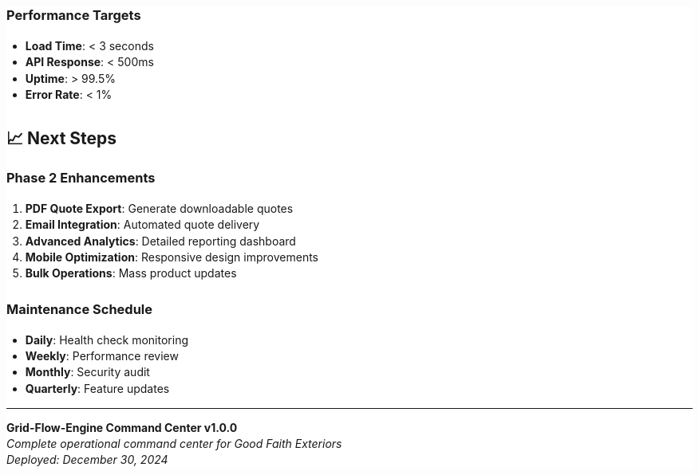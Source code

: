 ### Performance Targets
- **Load Time**: < 3 seconds
- **API Response**: < 500ms
- **Uptime**: > 99.5%
- **Error Rate**: < 1%

## 📈 Next Steps

### Phase 2 Enhancements
1. **PDF Quote Export**: Generate downloadable quotes
2. **Email Integration**: Automated quote delivery
3. **Advanced Analytics**: Detailed reporting dashboard
4. **Mobile Optimization**: Responsive design improvements
5. **Bulk Operations**: Mass product updates

### Maintenance Schedule
- **Daily**: Health check monitoring
- **Weekly**: Performance review
- **Monthly**: Security audit
- **Quarterly**: Feature updates

---

**Grid-Flow-Engine Command Center v1.0.0**  
*Complete operational command center for Good Faith Exteriors*  
*Deployed: December 30, 2024*

